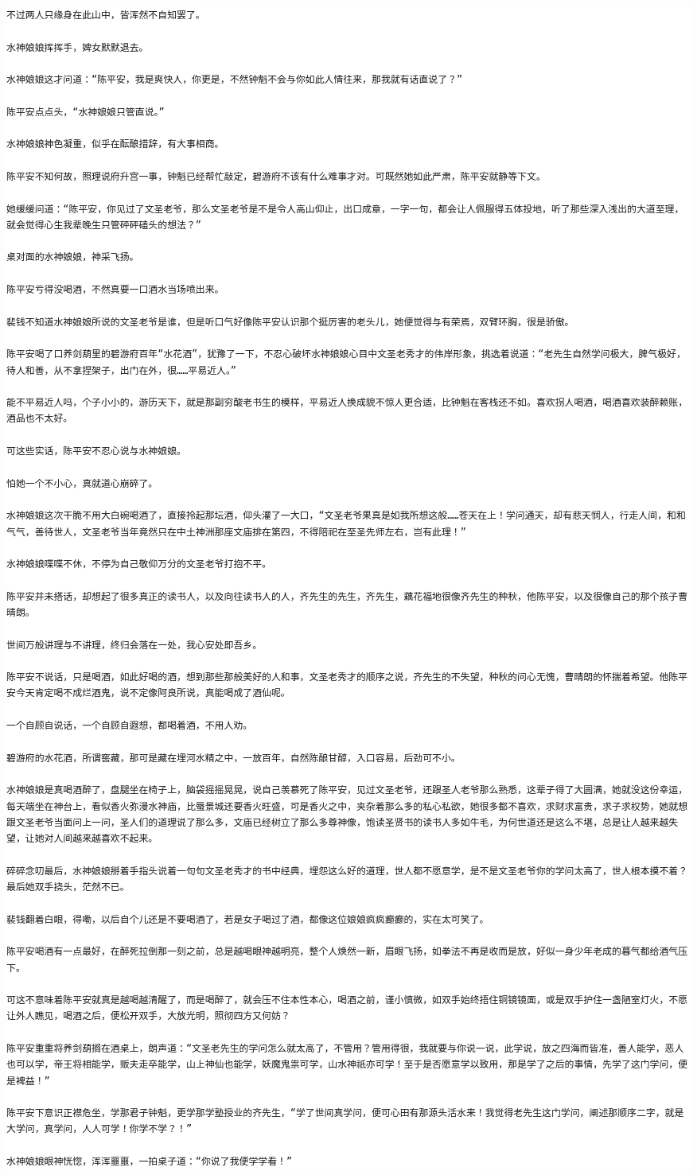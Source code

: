     不过两人只缘身在此山中，皆浑然不自知罢了。

    水神娘娘挥挥手，婢女默默退去。

    水神娘娘这才问道：“陈平安，我是爽快人，你更是，不然钟魁不会与你如此人情往来，那我就有话直说了？”

    陈平安点点头，“水神娘娘只管直说。”

    水神娘娘神色凝重，似乎在酝酿措辞，有大事相商。

    陈平安不知何故，照理说府升宫一事，钟魁已经帮忙敲定，碧游府不该有什么难事才对。可既然她如此严肃，陈平安就静等下文。

    她缓缓问道：“陈平安，你见过了文圣老爷，那么文圣老爷是不是令人高山仰止，出口成章，一字一句，都会让人佩服得五体投地，听了那些深入浅出的大道至理，就会觉得心生我辈晚生只管砰砰磕头的想法？”

    桌对面的水神娘娘，神采飞扬。

    陈平安亏得没喝酒，不然真要一口酒水当场喷出来。

    裴钱不知道水神娘娘所说的文圣老爷是谁，但是听口气好像陈平安认识那个挺厉害的老头儿，她便觉得与有荣焉，双臂环胸，很是骄傲。

    陈平安喝了口养剑葫里的碧游府百年“水花酒”，犹豫了一下，不忍心破坏水神娘娘心目中文圣老秀才的伟岸形象，挑选着说道：“老先生自然学问极大，脾气极好，待人和善，从不拿捏架子，出门在外，很……平易近人。”

    能不平易近人吗，个子小小的，游历天下，就是那副穷酸老书生的模样，平易近人换成貌不惊人更合适，比钟魁在客栈还不如。喜欢拐人喝酒，喝酒喜欢装醉赖账，酒品也不太好。

    可这些实话，陈平安不忍心说与水神娘娘。

    怕她一个不小心，真就道心崩碎了。

    水神娘娘这次干脆不用大白碗喝酒了，直接拎起那坛酒，仰头灌了一大口，“文圣老爷果真是如我所想这般……苍天在上！学问通天，却有悲天悯人，行走人间，和和气气，善待世人，文圣老爷当年竟然只在中土神洲那座文庙排在第四，不得陪祀在至圣先师左右，岂有此理！”

    水神娘娘喋喋不休，不停为自己敬仰万分的文圣老爷打抱不平。

    陈平安并未搭话，却想起了很多真正的读书人，以及向往读书人的人，齐先生的先生，齐先生，藕花福地很像齐先生的种秋，他陈平安，以及很像自己的那个孩子曹晴朗。

    世间万般讲理与不讲理，终归会落在一处，我心安处即吾乡。

    陈平安不说话，只是喝酒，如此好喝的酒，想到那些那般美好的人和事，文圣老秀才的顺序之说，齐先生的不失望，种秋的问心无愧，曹晴朗的怀揣着希望。他陈平安今天肯定喝不成烂酒鬼，说不定像阿良所说，真能喝成了酒仙呢。

    一个自顾自说话，一个自顾自遐想，都喝着酒，不用人劝。

    碧游府的水花酒，所谓窖藏，那可是藏在埋河水精之中，一放百年，自然陈酿甘醇，入口容易，后劲可不小。

    水神娘娘是真喝酒醉了，盘腿坐在椅子上，脑袋摇摇晃晃，说自己羡慕死了陈平安，见过文圣老爷，还跟圣人老爷那么熟悉，这辈子得了大圆满，她就没这份幸运，每天端坐在神台上，看似香火弥漫水神庙，比蜃景城还要香火旺盛，可是香火之中，夹杂着那么多的私心私欲，她很多都不喜欢，求财求富贵，求子求权势，她就想跟文圣老爷当面问上一问，圣人们的道理说了那么多，文庙已经树立了那么多尊神像，饱读圣贤书的读书人多如牛毛，为何世道还是这么不堪，总是让人越来越失望，让她对人间越来越喜欢不起来。

    碎碎念叨最后，水神娘娘掰着手指头说着一句句文圣老秀才的书中经典，埋怨这么好的道理，世人都不愿意学，是不是文圣老爷你的学问太高了，世人根本摸不着？最后她双手挠头，茫然不已。

    裴钱翻着白眼，得嘞，以后自个儿还是不要喝酒了，若是女子喝过了酒，都像这位娘娘疯疯癫癫的，实在太可笑了。

    陈平安喝酒有一点最好，在醉死拉倒那一刻之前，总是越喝眼神越明亮，整个人焕然一新，眉眼飞扬，如拳法不再是收而是放，好似一身少年老成的暮气都给酒气压下。

    可这不意味着陈平安就真是越喝越清醒了，而是喝醉了，就会压不住本性本心，喝酒之前，谨小慎微，如双手始终捂住铜镜镜面，或是双手护住一盏陋室灯火，不愿让外人瞧见，喝酒之后，便松开双手，大放光明，照彻四方又何妨？

    陈平安重重将养剑葫搁在酒桌上，朗声道：“文圣老先生的学问怎么就太高了，不管用？管用得很，我就要与你说一说，此学说，放之四海而皆准，善人能学，恶人也可以学，帝王将相能学，贩夫走卒能学，山上神仙也能学，妖魔鬼祟可学，山水神祇亦可学！至于是否愿意学以致用，那是学了之后的事情，先学了这门学问，便是裨益！”

    陈平安下意识正襟危坐，学那君子钟魁，更学那学塾授业的齐先生，“学了世间真学问，便可心田有那源头活水来！我觉得老先生这门学问，阐述那顺序二字，就是大学问，真学问，人人可学！你学不学？！”

    水神娘娘眼神恍惚，浑浑噩噩，一拍桌子道：“你说了我便学学看！”
